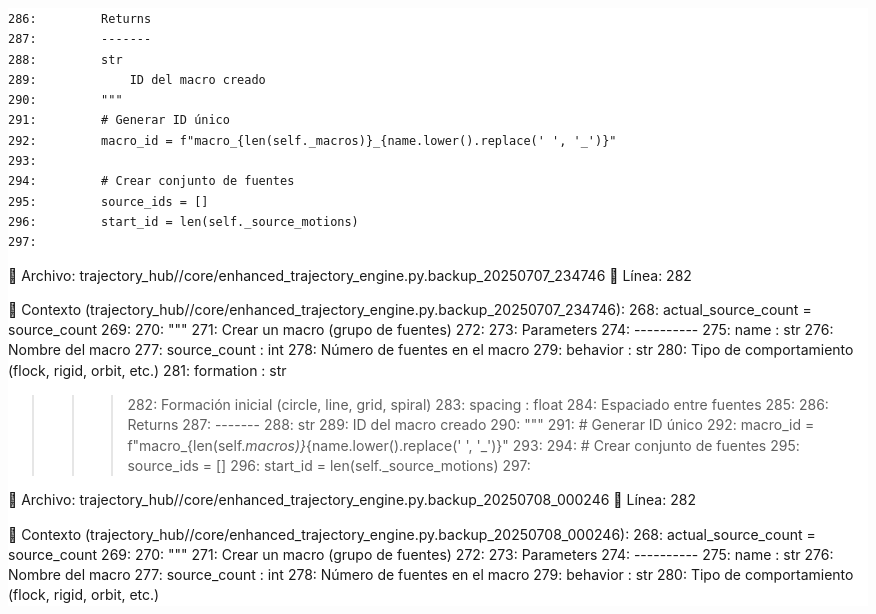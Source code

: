     286:         Returns
    287:         -------
    288:         str
    289:             ID del macro creado
    290:         """
    291:         # Generar ID único
    292:         macro_id = f"macro_{len(self._macros)}_{name.lower().replace(' ', '_')}"
    293: 
    294:         # Crear conjunto de fuentes
    295:         source_ids = []
    296:         start_id = len(self._source_motions)
    297: 

📍 Archivo: trajectory_hub//core/enhanced_trajectory_engine.py.backup_20250707_234746
📍 Línea: 282

📄 Contexto (trajectory_hub//core/enhanced_trajectory_engine.py.backup_20250707_234746):
    268:             actual_source_count = source_count
    269: 
    270:         """
    271:         Crear un macro (grupo de fuentes)
    272: 
    273:         Parameters
    274:         ----------
    275:         name : str
    276:             Nombre del macro
    277:         source_count : int
    278:             Número de fuentes en el macro
    279:         behavior : str
    280:             Tipo de comportamiento (flock, rigid, orbit, etc.)
    281:         formation : str
>>> 282:             Formación inicial (circle, line, grid, spiral)
    283:         spacing : float
    284:             Espaciado entre fuentes
    285: 
    286:         Returns
    287:         -------
    288:         str
    289:             ID del macro creado
    290:         """
    291:         # Generar ID único
    292:         macro_id = f"macro_{len(self._macros)}_{name.lower().replace(' ', '_')}"
    293: 
    294:         # Crear conjunto de fuentes
    295:         source_ids = []
    296:         start_id = len(self._source_motions)
    297: 

📍 Archivo: trajectory_hub//core/enhanced_trajectory_engine.py.backup_20250708_000246
📍 Línea: 282

📄 Contexto (trajectory_hub//core/enhanced_trajectory_engine.py.backup_20250708_000246):
    268:             actual_source_count = source_count
    269: 
    270:         """
    271:         Crear un macro (grupo de fuentes)
    272: 
    273:         Parameters
    274:         ----------
    275:         name : str
    276:             Nombre del macro
    277:         source_count : int
    278:             Número de fuentes en el macro
    279:         behavior : str
    280:             Tipo de comportamiento (flock, rigid, orbit, etc.)